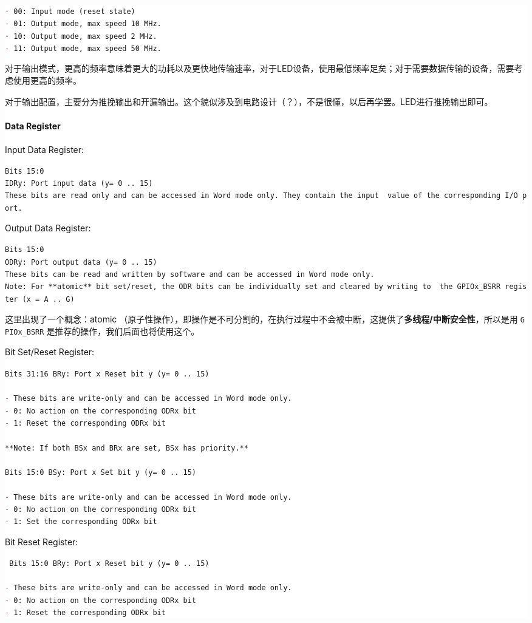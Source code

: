 ```markdown
- 00: Input mode (reset state) 
- 01: Output mode, max speed 10 MHz. 
- 10: Output mode, max speed 2 MHz. 
- 11: Output mode, max speed 50 MHz.
```

对于输出模式，更高的频率意味着更大的功耗以及更快地传输速率，对于LED设备，使用最低频率足矣；对于需要数据传输的设备，需要考虑使用更高的频率。

对于输出配置，主要分为推挽输出和开漏输出。这个貌似涉及到电路设计（？），不是很懂，以后再学罢。LED进行推挽输出即可。

#### Data Register

Input Data Register: 

```markdown
Bits 15:0 
IDRy: Port input data (y= 0 .. 15) 
These bits are read only and can be accessed in Word mode only. They contain the input  value of the corresponding I/O port.
```

Output Data Register:

```markdown
Bits 15:0
ODRy: Port output data (y= 0 .. 15) 
These bits can be read and written by software and can be accessed in Word mode only. 
Note: For **atomic** bit set/reset, the ODR bits can be individually set and cleared by writing to  the GPIOx_BSRR register (x = A .. G)
```

这里出现了一个概念：atomic （原子性操作），即操作是不可分割的，在执行过程中不会被中断，这提供了**多线程/中断安全性**，所以是用 `GPIOx_BSRR` 是推荐的操作，我们后面也将使用这个。

Bit Set/Reset Register:

``` markdown
Bits 31:16 BRy: Port x Reset bit y (y= 0 .. 15) 

- These bits are write-only and can be accessed in Word mode only.  
- 0: No action on the corresponding ODRx bit 
- 1: Reset the corresponding ODRx bit 

**Note: If both BSx and BRx are set, BSx has priority.** 

Bits 15:0 BSy: Port x Set bit y (y= 0 .. 15) 

- These bits are write-only and can be accessed in Word mode only. 
- 0: No action on the corresponding ODRx bit 
- 1: Set the corresponding ODRx bit
```



Bit Reset Register:

``` markdown
 Bits 15:0 BRy: Port x Reset bit y (y= 0 .. 15) 

- These bits are write-only and can be accessed in Word mode only.  
- 0: No action on the corresponding ODRx bit 
- 1: Reset the corresponding ODRx bit
```
